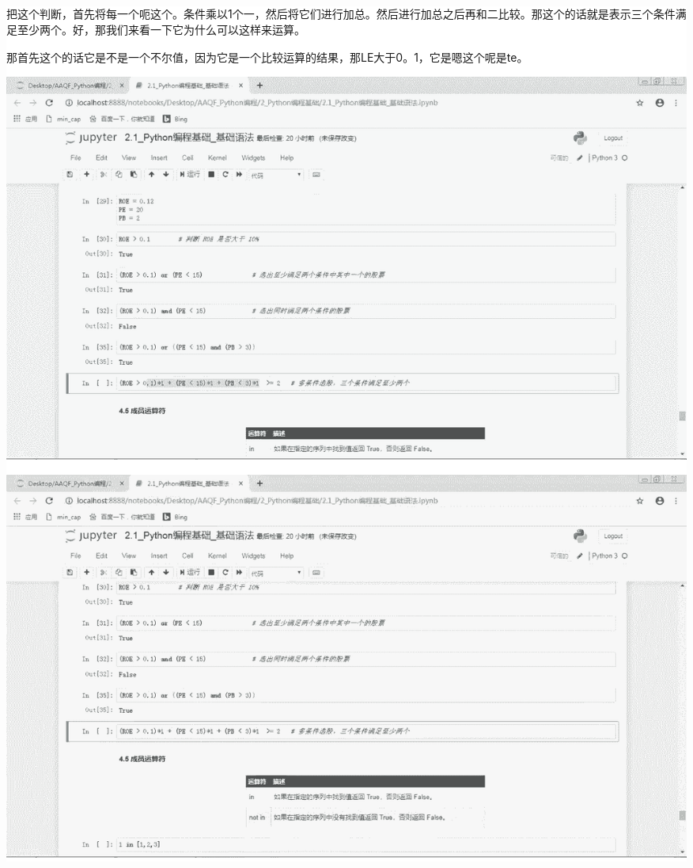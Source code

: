 把这个判断，首先将每一个呃这个。条件乘以1个一，然后将它们进行加总。然后进行加总之后再和二比较。那这个的话就是表示三个条件满足至少两个。好，那我们来看一下它为什么可以这样来运算。

那首先这个的话它是不是一个不尔值，因为它是一个比较运算的结果，那LE大于0。1，它是嗯这个呢是te。

![](img/fbed1605c6d88ca6278d142aeccd7618_11.png)

![](img/fbed1605c6d88ca6278d142aeccd7618_12.png)
